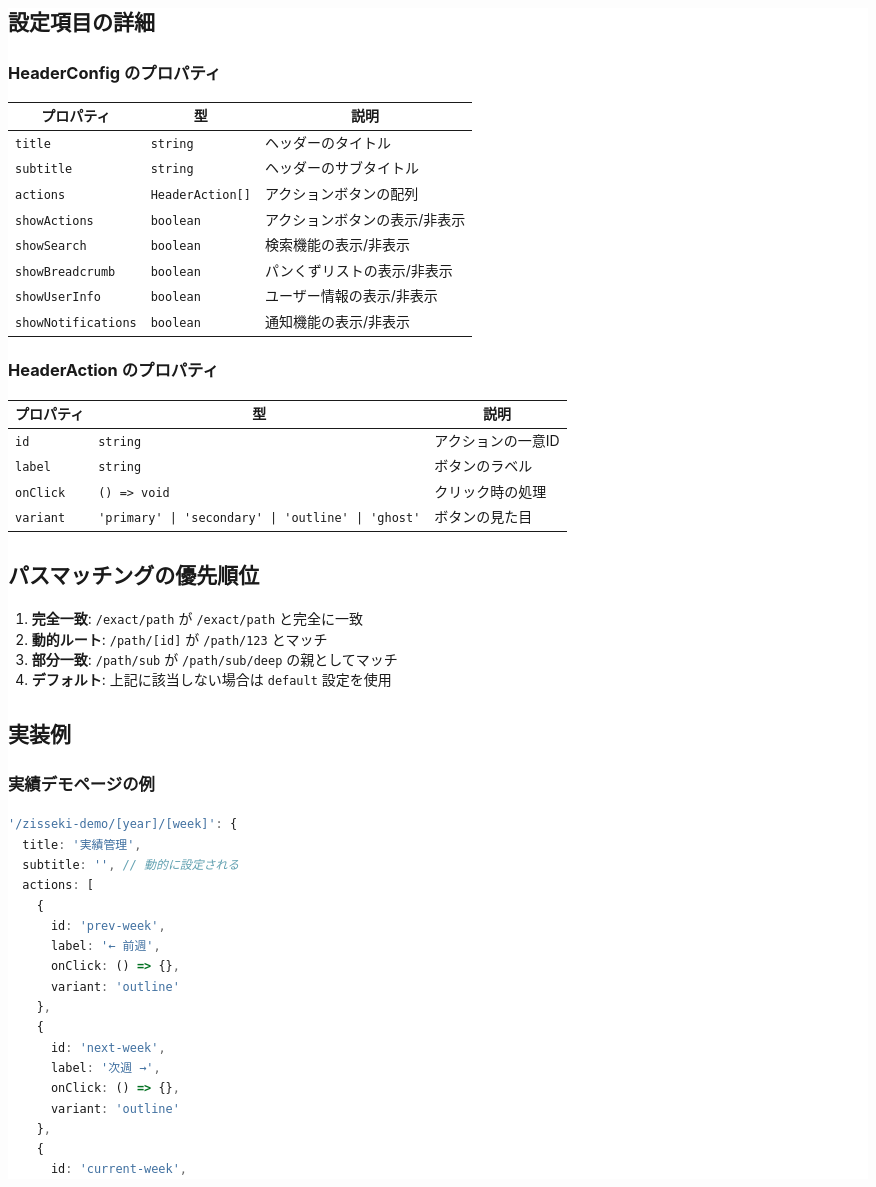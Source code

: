 ## 設定項目の詳細

### HeaderConfig のプロパティ

| プロパティ | 型 | 説明 |
|-----------|-----|------|
| `title` | `string` | ヘッダーのタイトル |
| `subtitle` | `string` | ヘッダーのサブタイトル |
| `actions` | `HeaderAction[]` | アクションボタンの配列 |
| `showActions` | `boolean` | アクションボタンの表示/非表示 |
| `showSearch` | `boolean` | 検索機能の表示/非表示 |
| `showBreadcrumb` | `boolean` | パンくずリストの表示/非表示 |
| `showUserInfo` | `boolean` | ユーザー情報の表示/非表示 |
| `showNotifications` | `boolean` | 通知機能の表示/非表示 |

### HeaderAction のプロパティ

| プロパティ | 型 | 説明 |
|-----------|-----|------|
| `id` | `string` | アクションの一意ID |
| `label` | `string` | ボタンのラベル |
| `onClick` | `() => void` | クリック時の処理 |
| `variant` | `'primary' \| 'secondary' \| 'outline' \| 'ghost'` | ボタンの見た目 |

## パスマッチングの優先順位

1. **完全一致**: `/exact/path` が `/exact/path` と完全に一致
2. **動的ルート**: `/path/[id]` が `/path/123` とマッチ
3. **部分一致**: `/path/sub` が `/path/sub/deep` の親としてマッチ
4. **デフォルト**: 上記に該当しない場合は `default` 設定を使用

## 実装例

### 実績デモページの例

```typescript
'/zisseki-demo/[year]/[week]': {
  title: '実績管理',
  subtitle: '', // 動的に設定される
  actions: [
    {
      id: 'prev-week',
      label: '← 前週',
      onClick: () => {},
      variant: 'outline'
    },
    {
      id: 'next-week',
      label: '次週 →',
      onClick: () => {},
      variant: 'outline'
    },
    {
      id: 'current-week',
```